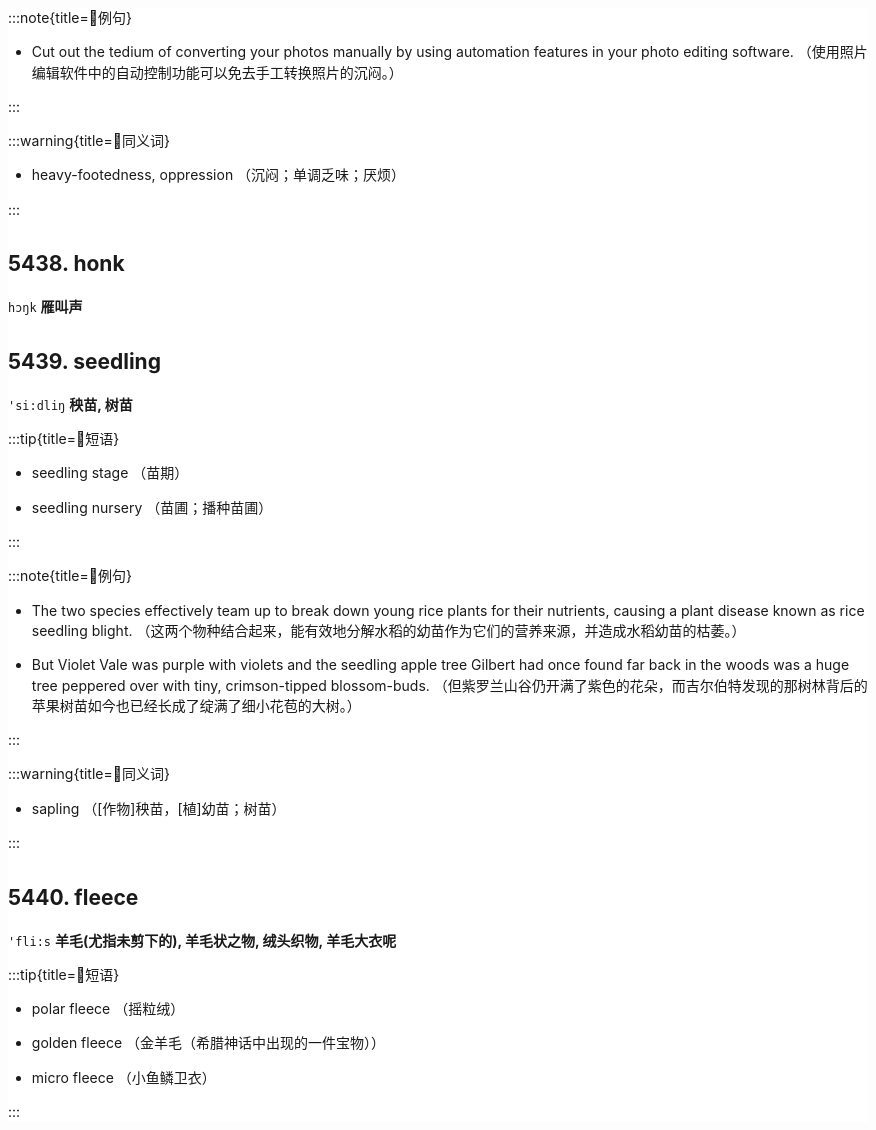 :::note{title=🎤例句}

- Cut out the tedium of converting your photos manually by using automation features in your photo editing software. （使用照片编辑软件中的自动控制功能可以免去手工转换照片的沉闷。）

:::

:::warning{title=🤔同义词}

- heavy-footedness, oppression （沉闷；单调乏味；厌烦）

:::


## 5438. honk

`hɔŋk`  **雁叫声**

## 5439. seedling

`'si:dliŋ`  **秧苗, 树苗**

:::tip{title=🤩短语}

- seedling stage （苗期）

- seedling nursery （苗圃；播种苗圃）

:::

:::note{title=🎤例句}

- The two species effectively team up to break down young rice plants for their nutrients, causing a plant disease known as rice seedling blight. （这两个物种结合起来，能有效地分解水稻的幼苗作为它们的营养来源，并造成水稻幼苗的枯萎。）

- But Violet Vale was purple with violets and the seedling apple tree Gilbert had once found far back in the woods was a huge tree peppered over with tiny, crimson-tipped blossom-buds. （但紫罗兰山谷仍开满了紫色的花朵，而吉尔伯特发现的那树林背后的苹果树苗如今也已经长成了绽满了细小花苞的大树。）

:::

:::warning{title=🤔同义词}

- sapling （[作物]秧苗，[植]幼苗；树苗）

:::


## 5440. fleece

`'fli:s`  **羊毛(尤指未剪下的), 羊毛状之物, 绒头织物, 羊毛大衣呢**

:::tip{title=🤩短语}

- polar fleece （摇粒绒）

- golden fleece （金羊毛（希腊神话中出现的一件宝物））

- micro fleece （小鱼鳞卫衣）

:::
